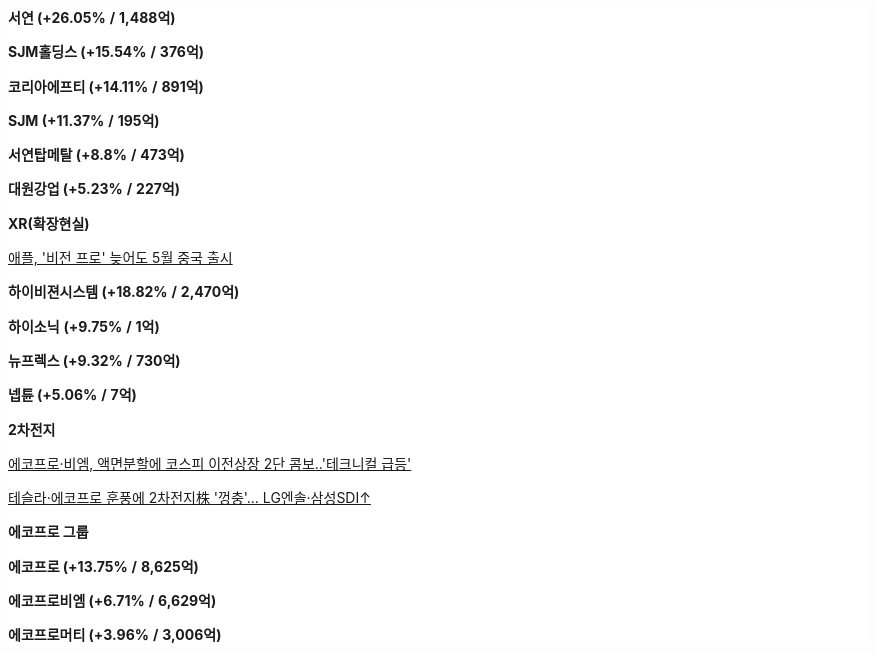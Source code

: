  

**서연 (+26.05%** **/** **1,488억)**

**SJM홀딩스 (+15.54%** **/** **376억)**

**코리아에프티 (+14.11%** **/** **891억)**

**SJM (+11.37%** **/** **195억)**

**서연탑메탈 (+8.8%** **/** **473억)**

**대원강업 (+5.23%** **/** **227억)**

 

**XR(확장현실)**

 

[애플, '비전 프로' 늦어도 5월 중국 출시](https://zdnet.co.kr/view/?no=20240207084814)

 

**하이비젼시스템 (+18.82%** **/** **2,470억)**

**하이소닉** **(+9.75%** **/** **1억)**

**뉴프렉스 (+9.32%** **/** **730억)**

**넵튠 (+5.06%** **/** **7억)**

 

**2차전지** 

 

[에코프로·비엠, 액면분할에 코스피 이전상장 2단 콤보..'테크니컬 급등'](https://www.smarttoday.co.kr/news/articleView.html?idxno=43372)

 

[테슬라·에코프로 훈풍에 2차전지株 '껑충'… LG엔솔·삼성SDI↑ ](https://www.moneys.co.kr/article/2024020713493794710)

 

**에코프로 그룹**

**에코프로 (+13.75%** **/** **8,625억)**

**에코프로비엠 (+6.71%** **/** **6,629억)**

**에코프로머티 (+3.96%** **/** **3,006억)**

 

